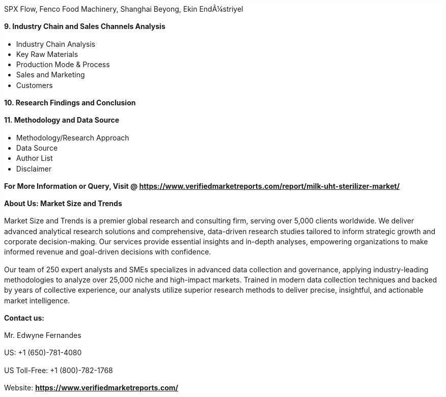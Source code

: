 SPX Flow, Fenco Food Machinery, Shanghai Beyong, Ekin EndÃ¼striyel</strong></p><p><strong>9. Industry Chain and Sales Channels Analysis</strong></p><ul><li>Industry Chain Analysis</li><li>Key Raw Materials</li><li>Production Mode &amp; Process</li><li>Sales and Marketing</li><li>Customers</li></ul><p><strong>10. Research Findings and Conclusion</strong></p><p><strong>11. Methodology and Data Source</strong></p><ul><li>Methodology/Research Approach</li><li>Data Source</li><li>Author List</li><li>Disclaimer</li></ul></p><p><strong>For More Information or Query, Visit @ <a href="https://www.verifiedmarketreports.com/report/milk-uht-sterilizer-market/">https://www.verifiedmarketreports.com/report/milk-uht-sterilizer-market/</a></strong></p><p><strong>About Us: Market Size and Trends</strong></p><p>Market Size and Trends is a premier global research and consulting firm, serving over 5,000 clients worldwide. We deliver advanced analytical research solutions and comprehensive, data-driven research studies tailored to inform strategic growth and corporate decision-making. Our services provide essential insights and in-depth analyses, empowering organizations to make informed revenue and goal-driven decisions with confidence.</p><p>Our team of 250 expert analysts and SMEs specializes in advanced data collection and governance, applying industry-leading methodologies to analyze over 25,000 niche and high-impact markets. Trained in modern data collection techniques and backed by years of collective experience, our analysts utilize superior research methods to deliver precise, insightful, and actionable market intelligence.</p><p><strong>Contact us:</strong></p><p>Mr. Edwyne Fernandes</p><p>US: +1 (650)-781-4080</p><p>US Toll-Free: +1 (800)-782-1768</p><p>Website: <strong><a href="https://www.verifiedmarketreports.com/">https://www.verifiedmarketreports.com/</a></strong></p>
